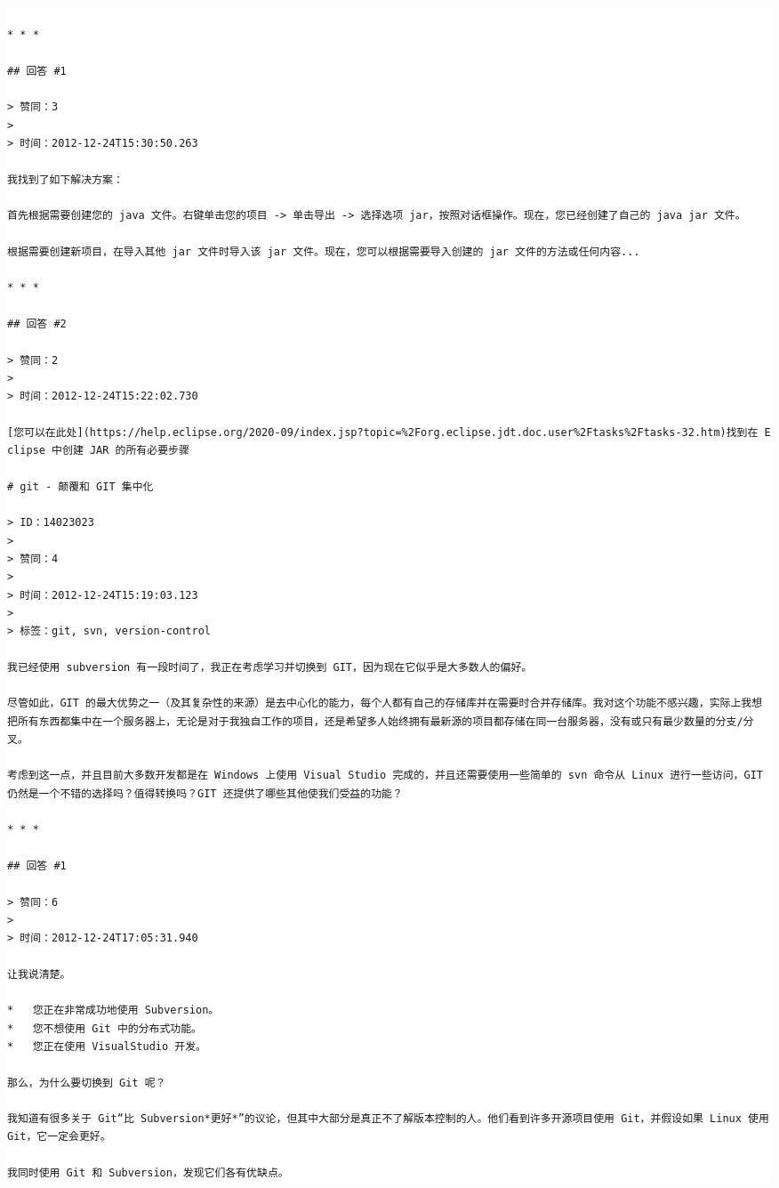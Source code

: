 ```

* * *

## 回答 #1

> 赞同：3
> 
> 时间：2012-12-24T15:30:50.263

我找到了如下解决方案：

首先根据需要创建您的 java 文件。右键单击您的项目 -> 单击导出 -> 选择选项 jar，按照对话框操作。现在，您已经创建了自己的 java jar 文件。

根据需要创建新项目，在导入其他 jar 文件时导入该 jar 文件。现在，您可以根据需要导入创建的 jar 文件的方法或任何内容...

* * *

## 回答 #2

> 赞同：2
> 
> 时间：2012-12-24T15:22:02.730

[您可以在此处](https://help.eclipse.org/2020-09/index.jsp?topic=%2Forg.eclipse.jdt.doc.user%2Ftasks%2Ftasks-32.htm)找到在 Eclipse 中创建 JAR 的所有必要步骤

# git - 颠覆和 GIT 集中化

> ID：14023023
> 
> 赞同：4
> 
> 时间：2012-12-24T15:19:03.123
> 
> 标签：git, svn, version-control

我已经使用 subversion 有一段时间了，我正在考虑学习并切换到 GIT，因为现在它似乎是大多数人的偏好。

尽管如此，GIT 的最大优势之一（及其复杂性的来源）是去中心化的能力，每个人都有自己的存储库并在需要时合并存储库。我对这个功能不感兴趣，实际上我想把所有东西都集中在一个服务器上，无论是对于我独自工作的项目，还是希望多人始终拥有最新源的项目都存储在同一台服务器，没有或只有最少数量的分支/分叉。

考虑到这一点，并且目前大多数开发都是在 Windows 上使用 Visual Studio 完成的，并且还需要使用一些简单的 svn 命令从 Linux 进行一些访问，GIT 仍然是一个不错的选择吗？值得转换吗？GIT 还提供了哪些其他使我们受益的功能？

* * *

## 回答 #1

> 赞同：6
> 
> 时间：2012-12-24T17:05:31.940

让我说清楚。

*   您正在非常成功地使用 Subversion。
*   您不想使用 Git 中的分布式功能。
*   您正在使用 VisualStudio 开发。

那么，为什么要切换到 Git 呢？

我知道有很多关于 Git“比 Subversion*更好*”的议论，但其中大部分是真正不了解版本控制的人。他们看到许多开源项目使用 Git，并假设如果 Linux 使用 Git，它一定会更好。

我同时使用 Git 和 Subversion，发现它们各有优缺点。
```